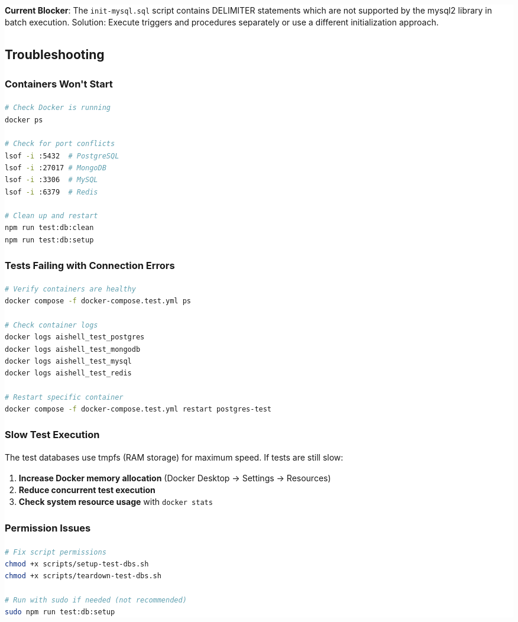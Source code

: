 **Current Blocker**: The `init-mysql.sql` script contains DELIMITER statements which are not supported by the mysql2 library in batch execution. Solution: Execute triggers and procedures separately or use a different initialization approach.

## Troubleshooting

### Containers Won't Start

```bash
# Check Docker is running
docker ps

# Check for port conflicts
lsof -i :5432  # PostgreSQL
lsof -i :27017 # MongoDB
lsof -i :3306  # MySQL
lsof -i :6379  # Redis

# Clean up and restart
npm run test:db:clean
npm run test:db:setup
```

### Tests Failing with Connection Errors

```bash
# Verify containers are healthy
docker compose -f docker-compose.test.yml ps

# Check container logs
docker logs aishell_test_postgres
docker logs aishell_test_mongodb
docker logs aishell_test_mysql
docker logs aishell_test_redis

# Restart specific container
docker compose -f docker-compose.test.yml restart postgres-test
```

### Slow Test Execution

The test databases use tmpfs (RAM storage) for maximum speed. If tests are still slow:

1. **Increase Docker memory allocation** (Docker Desktop → Settings → Resources)
2. **Reduce concurrent test execution**
3. **Check system resource usage** with `docker stats`

### Permission Issues

```bash
# Fix script permissions
chmod +x scripts/setup-test-dbs.sh
chmod +x scripts/teardown-test-dbs.sh

# Run with sudo if needed (not recommended)
sudo npm run test:db:setup
```

